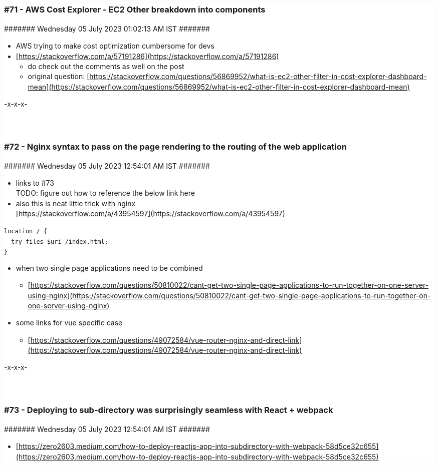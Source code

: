 
### #71 - AWS Cost Explorer - EC2 Other breakdown into components 
####### Wednesday 05 July 2023 01:02:13 AM IST #######

- AWS trying to make cost optimization cumbersome for devs
- [https://stackoverflow.com/a/57191286](https://stackoverflow.com/a/57191286)
  - do check out the comments as well on the post
  - original question: [https://stackoverflow.com/questions/56869952/what-is-ec2-other-filter-in-cost-explorer-dashboard-mean](https://stackoverflow.com/questions/56869952/what-is-ec2-other-filter-in-cost-explorer-dashboard-mean)

-x-x-x-
&nbsp;   
&nbsp;   
&nbsp;


### #72 - Nginx syntax to pass on the page rendering to the routing of the web application
####### Wednesday 05 July 2023 12:54:01 AM IST #######

- links to #73   
TODO: figure out how to reference the below link here
- also this is neat little trick with nginx   
[https://stackoverflow.com/a/43954597](https://stackoverflow.com/a/43954597)

```
location / {
  try_files $uri /index.html;
}
```

- when two single page applications need to be combined
	- [https://stackoverflow.com/questions/50810022/cant-get-two-single-page-applications-to-run-together-on-one-server-using-nginx](https://stackoverflow.com/questions/50810022/cant-get-two-single-page-applications-to-run-together-on-one-server-using-nginx)

- some links for vue specific case
	- [https://stackoverflow.com/questions/49072584/vue-router-nginx-and-direct-link](https://stackoverflow.com/questions/49072584/vue-router-nginx-and-direct-link)
	

-x-x-x-
&nbsp;   
&nbsp;   
&nbsp;


### #73 - Deploying to sub-directory was surprisingly seamless with React + webpack 
####### Wednesday 05 July 2023 12:54:01 AM IST #######

- [https://zero2603.medium.com/how-to-deploy-reactjs-app-into-subdirectory-with-webpack-58d5ce32c655](https://zero2603.medium.com/how-to-deploy-reactjs-app-into-subdirectory-with-webpack-58d5ce32c655)
